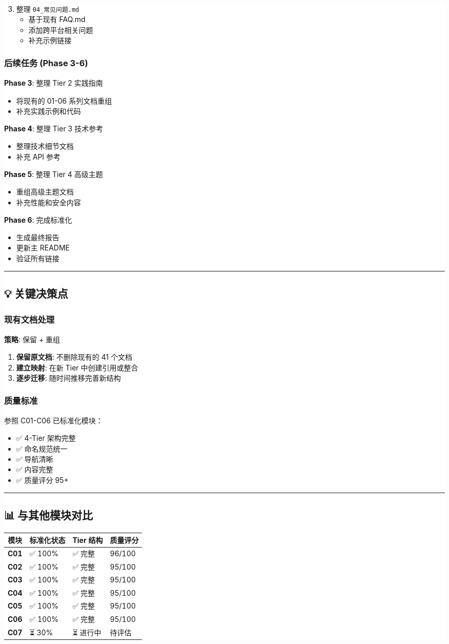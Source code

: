 3. 整理 `04_常见问题.md`
   - 基于现有 FAQ.md
   - 添加跨平台相关问题
   - 补充示例链接

### 后续任务 (Phase 3-6)

**Phase 3**: 整理 Tier 2 实践指南

- 将现有的 01-06 系列文档重组
- 补充实践示例和代码

**Phase 4**: 整理 Tier 3 技术参考

- 整理技术细节文档
- 补充 API 参考

**Phase 5**: 整理 Tier 4 高级主题

- 重组高级主题文档
- 补充性能和安全内容

**Phase 6**: 完成标准化

- 生成最终报告
- 更新主 README
- 验证所有链接

---

## 💡 关键决策点

### 现有文档处理

**策略**: 保留 + 重组

1. **保留原文档**: 不删除现有的 41 个文档
2. **建立映射**: 在新 Tier 中创建引用或整合
3. **逐步迁移**: 随时间推移完善新结构

### 质量标准

参照 C01-C06 已标准化模块：

- ✅ 4-Tier 架构完整
- ✅ 命名规范统一
- ✅ 导航清晰
- ✅ 内容完整
- ✅ 质量评分 95+

---

## 📊 与其他模块对比

| 模块 | 标准化状态 | Tier 结构 | 质量评分 |
|------|-----------|----------|---------|
| **C01** | ✅ 100% | ✅ 完整 | 96/100 |
| **C02** | ✅ 100% | ✅ 完整 | 95/100 |
| **C03** | ✅ 100% | ✅ 完整 | 95/100 |
| **C04** | ✅ 100% | ✅ 完整 | 95/100 |
| **C05** | ✅ 100% | ✅ 完整 | 95/100 |
| **C06** | ✅ 100% | ✅ 完整 | 95/100 |
| **C07** | ⏳ 30% | ⏳ 进行中 | 待评估 |
